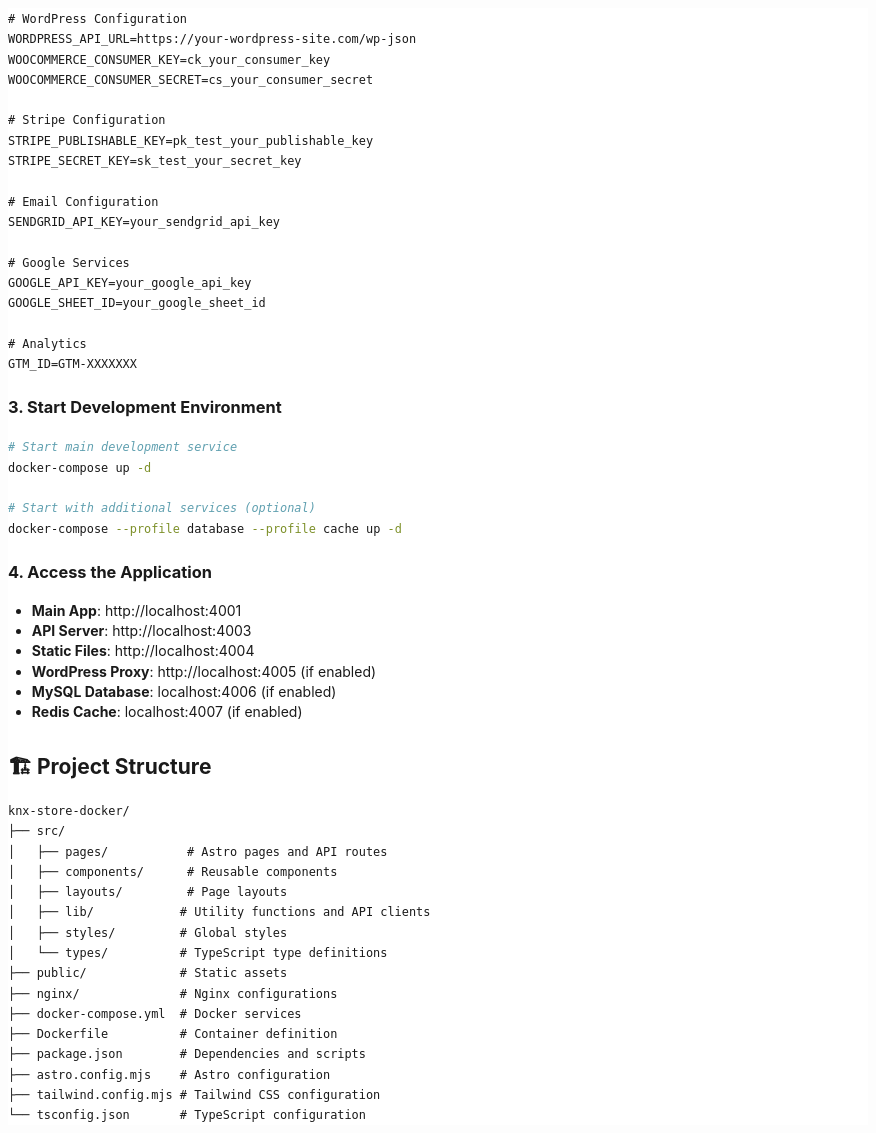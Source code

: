 ```env
# WordPress Configuration
WORDPRESS_API_URL=https://your-wordpress-site.com/wp-json
WOOCOMMERCE_CONSUMER_KEY=ck_your_consumer_key
WOOCOMMERCE_CONSUMER_SECRET=cs_your_consumer_secret

# Stripe Configuration
STRIPE_PUBLISHABLE_KEY=pk_test_your_publishable_key
STRIPE_SECRET_KEY=sk_test_your_secret_key

# Email Configuration
SENDGRID_API_KEY=your_sendgrid_api_key

# Google Services
GOOGLE_API_KEY=your_google_api_key
GOOGLE_SHEET_ID=your_google_sheet_id

# Analytics
GTM_ID=GTM-XXXXXXX
```

### 3. Start Development Environment

```bash
# Start main development service
docker-compose up -d

# Start with additional services (optional)
docker-compose --profile database --profile cache up -d
```

### 4. Access the Application

- **Main App**: http://localhost:4001
- **API Server**: http://localhost:4003
- **Static Files**: http://localhost:4004
- **WordPress Proxy**: http://localhost:4005 (if enabled)
- **MySQL Database**: localhost:4006 (if enabled)
- **Redis Cache**: localhost:4007 (if enabled)

## 🏗️ Project Structure

```
knx-store-docker/
├── src/
│   ├── pages/           # Astro pages and API routes
│   ├── components/      # Reusable components
│   ├── layouts/         # Page layouts
│   ├── lib/            # Utility functions and API clients
│   ├── styles/         # Global styles
│   └── types/          # TypeScript type definitions
├── public/             # Static assets
├── nginx/              # Nginx configurations
├── docker-compose.yml  # Docker services
├── Dockerfile          # Container definition
├── package.json        # Dependencies and scripts
├── astro.config.mjs    # Astro configuration
├── tailwind.config.mjs # Tailwind CSS configuration
└── tsconfig.json       # TypeScript configuration
```
